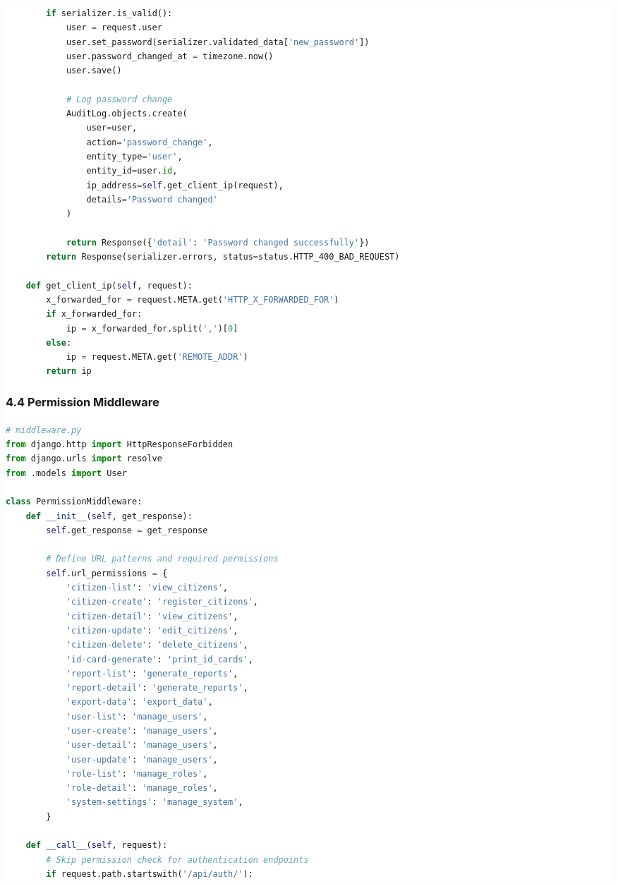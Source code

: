 ```python
        if serializer.is_valid():
            user = request.user
            user.set_password(serializer.validated_data['new_password'])
            user.password_changed_at = timezone.now()
            user.save()
            
            # Log password change
            AuditLog.objects.create(
                user=user,
                action='password_change',
                entity_type='user',
                entity_id=user.id,
                ip_address=self.get_client_ip(request),
                details='Password changed'
            )
            
            return Response({'detail': 'Password changed successfully'})
        return Response(serializer.errors, status=status.HTTP_400_BAD_REQUEST)
    
    def get_client_ip(self, request):
        x_forwarded_for = request.META.get('HTTP_X_FORWARDED_FOR')
        if x_forwarded_for:
            ip = x_forwarded_for.split(',')[0]
        else:
            ip = request.META.get('REMOTE_ADDR')
        return ip
```

### 4.4 Permission Middleware

```python
# middleware.py
from django.http import HttpResponseForbidden
from django.urls import resolve
from .models import User

class PermissionMiddleware:
    def __init__(self, get_response):
        self.get_response = get_response
        
        # Define URL patterns and required permissions
        self.url_permissions = {
            'citizen-list': 'view_citizens',
            'citizen-create': 'register_citizens',
            'citizen-detail': 'view_citizens',
            'citizen-update': 'edit_citizens',
            'citizen-delete': 'delete_citizens',
            'id-card-generate': 'print_id_cards',
            'report-list': 'generate_reports',
            'report-detail': 'generate_reports',
            'export-data': 'export_data',
            'user-list': 'manage_users',
            'user-create': 'manage_users',
            'user-detail': 'manage_users',
            'user-update': 'manage_users',
            'role-list': 'manage_roles',
            'role-detail': 'manage_roles',
            'system-settings': 'manage_system',
        }
    
    def __call__(self, request):
        # Skip permission check for authentication endpoints
        if request.path.startswith('/api/auth/'):
```